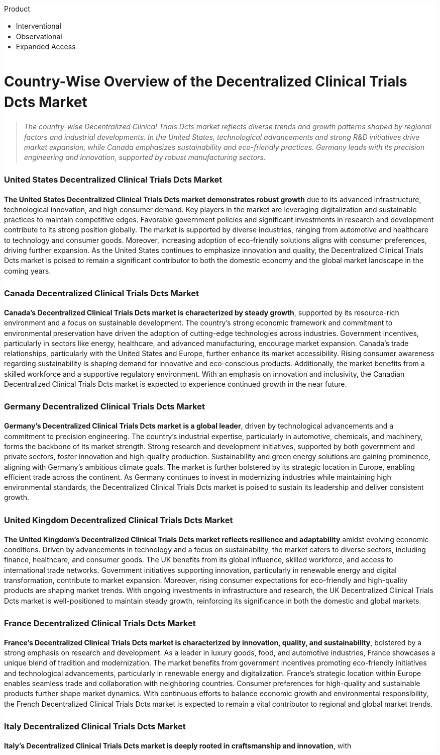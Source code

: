 Product</h3><ul><li>Interventional</li><li>Observational</li><li>Expanded Access</li></ul><h1><span class="">Country-Wise Overview of the Decentralized Clinical Trials Dcts Market<br /></span></h1><blockquote><p><em><span class="">The country-wise Decentralized Clinical Trials Dcts market reflects diverse trends and growth patterns shaped by regional factors and industrial developments. In the United States, technological advancements and strong R&amp;D initiatives drive market expansion, while Canada emphasizes sustainability and eco-friendly practices. Germany leads with its precision engineering and innovation, supported by robust manufacturing sectors.</span></em></p></blockquote><h3><strong>United States Decentralized Clinical Trials Dcts Market</strong></h3><p><strong>The United States Decentralized Clinical Trials Dcts market demonstrates robust growth</strong> due to its advanced infrastructure, technological innovation, and high consumer demand. Key players in the market are leveraging digitalization and sustainable practices to maintain competitive edges. Favorable government policies and significant investments in research and development contribute to its strong position globally. The market is supported by diverse industries, ranging from automotive and healthcare to technology and consumer goods. Moreover, increasing adoption of eco-friendly solutions aligns with consumer preferences, driving further expansion. As the United States continues to emphasize innovation and quality, the Decentralized Clinical Trials Dcts market is poised to remain a significant contributor to both the domestic economy and the global market landscape in the coming years.</p><h3><strong>Canada Decentralized Clinical Trials Dcts Market</strong></h3><p><strong>Canada&rsquo;s Decentralized Clinical Trials Dcts market is characterized by steady growth</strong>, supported by its resource-rich environment and a focus on sustainable development. The country&rsquo;s strong economic framework and commitment to environmental preservation have driven the adoption of cutting-edge technologies across industries. Government incentives, particularly in sectors like energy, healthcare, and advanced manufacturing, encourage market expansion. Canada&rsquo;s trade relationships, particularly with the United States and Europe, further enhance its market accessibility. Rising consumer awareness regarding sustainability is shaping demand for innovative and eco-conscious products. Additionally, the market benefits from a skilled workforce and a supportive regulatory environment. With an emphasis on innovation and inclusivity, the Canadian Decentralized Clinical Trials Dcts market is expected to experience continued growth in the near future.</p><h3><strong>Germany Decentralized Clinical Trials Dcts Market</strong></h3><p><strong>Germany&rsquo;s Decentralized Clinical Trials Dcts market is a global leader</strong>, driven by technological advancements and a commitment to precision engineering. The country&rsquo;s industrial expertise, particularly in automotive, chemicals, and machinery, forms the backbone of its market strength. Strong research and development initiatives, supported by both government and private sectors, foster innovation and high-quality production. Sustainability and green energy solutions are gaining prominence, aligning with Germany&rsquo;s ambitious climate goals. The market is further bolstered by its strategic location in Europe, enabling efficient trade across the continent. As Germany continues to invest in modernizing industries while maintaining high environmental standards, the Decentralized Clinical Trials Dcts market is poised to sustain its leadership and deliver consistent growth.</p><h3><strong>United Kingdom Decentralized Clinical Trials Dcts Market</strong></h3><p><strong>The United Kingdom&rsquo;s Decentralized Clinical Trials Dcts market reflects resilience and adaptability</strong> amidst evolving economic conditions. Driven by advancements in technology and a focus on sustainability, the market caters to diverse sectors, including finance, healthcare, and consumer goods. The UK benefits from its global influence, skilled workforce, and access to international trade networks. Government initiatives supporting innovation, particularly in renewable energy and digital transformation, contribute to market expansion. Moreover, rising consumer expectations for eco-friendly and high-quality products are shaping market trends. With ongoing investments in infrastructure and research, the UK Decentralized Clinical Trials Dcts market is well-positioned to maintain steady growth, reinforcing its significance in both the domestic and global markets.</p><h3><strong>France Decentralized Clinical Trials Dcts Market</strong></h3><p><strong>France&rsquo;s Decentralized Clinical Trials Dcts market is characterized by innovation, quality, and sustainability</strong>, bolstered by a strong emphasis on research and development. As a leader in luxury goods, food, and automotive industries, France showcases a unique blend of tradition and modernization. The market benefits from government incentives promoting eco-friendly initiatives and technological advancements, particularly in renewable energy and digitalization. France&rsquo;s strategic location within Europe enables seamless trade and collaboration with neighboring countries. Consumer preferences for high-quality and sustainable products further shape market dynamics. With continuous efforts to balance economic growth and environmental responsibility, the French Decentralized Clinical Trials Dcts market is expected to remain a vital contributor to regional and global market trends.</p><h3><strong>Italy Decentralized Clinical Trials Dcts Market</strong></h3><p><strong>Italy&rsquo;s Decentralized Clinical Trials Dcts market is deeply rooted in craftsmanship and innovation</strong>, with